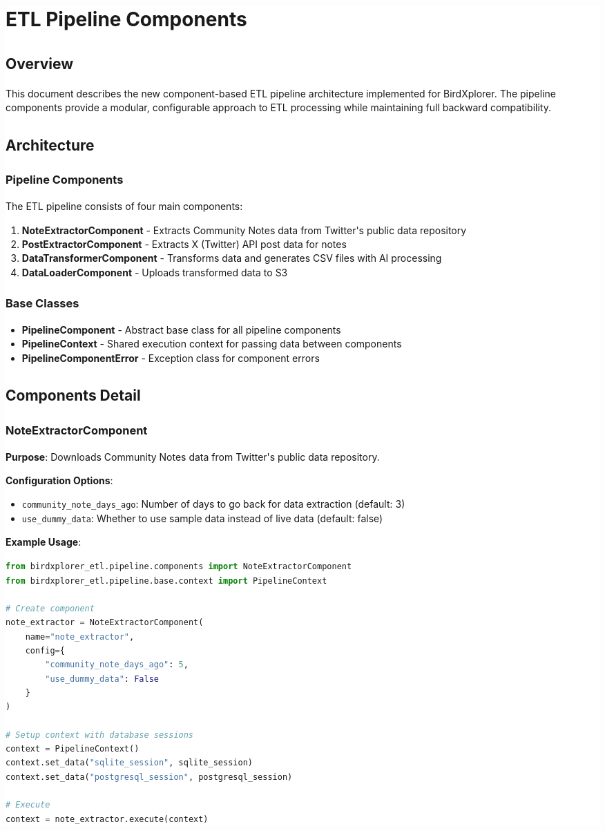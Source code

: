 # ETL Pipeline Components

## Overview

This document describes the new component-based ETL pipeline architecture implemented for BirdXplorer. The pipeline components provide a modular, configurable approach to ETL processing while maintaining full backward compatibility.

## Architecture

### Pipeline Components

The ETL pipeline consists of four main components:

1. **NoteExtractorComponent** - Extracts Community Notes data from Twitter's public data repository
2. **PostExtractorComponent** - Extracts X (Twitter) API post data for notes
3. **DataTransformerComponent** - Transforms data and generates CSV files with AI processing
4. **DataLoaderComponent** - Uploads transformed data to S3

### Base Classes

- **PipelineComponent** - Abstract base class for all pipeline components
- **PipelineContext** - Shared execution context for passing data between components
- **PipelineComponentError** - Exception class for component errors

## Components Detail

### NoteExtractorComponent

**Purpose**: Downloads Community Notes data from Twitter's public data repository.

**Configuration Options**:
- `community_note_days_ago`: Number of days to go back for data extraction (default: 3)
- `use_dummy_data`: Whether to use sample data instead of live data (default: false)

**Example Usage**:
```python
from birdxplorer_etl.pipeline.components import NoteExtractorComponent
from birdxplorer_etl.pipeline.base.context import PipelineContext

# Create component
note_extractor = NoteExtractorComponent(
    name="note_extractor",
    config={
        "community_note_days_ago": 5,
        "use_dummy_data": False
    }
)

# Setup context with database sessions
context = PipelineContext()
context.set_data("sqlite_session", sqlite_session)
context.set_data("postgresql_session", postgresql_session)

# Execute
context = note_extractor.execute(context)
```

